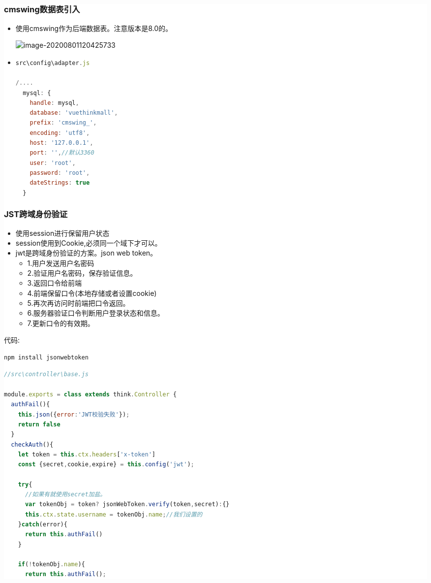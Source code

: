 ### cmswing数据表引入

- 使用cmswing作为后端数据表。注意版本是8.0的。

  ![image-20200801120425733](../../../.vuepress/public/assets/img/image-20200801120425733.png)

- ```js
  src\config\adapter.js
  
  /....
    mysql: {
      handle: mysql,
      database: 'vuethinkmall',
      prefix: 'cmswing_',
      encoding: 'utf8',
      host: '127.0.0.1',
      port: '',//默认3360
      user: 'root',
      password: 'root',
      dateStrings: true
    }
  ```


### JST跨域身份验证

- 使用session进行保留用户状态
- session使用到Cookie,必须同一个域下才可以。
- jwt是跨域身份验证的方案。json web token。
  - 1.用户发送用户名密码
  - 2.验证用户名密码，保存验证信息。
  - 3.返回口令给前端
  - 4.前端保留口令(本地存储或者设置cookie)
  - 5.再次再访问时前端把口令返回。
  - 6.服务器验证口令判断用户登录状态和信息。
  - 7.更新口令的有效期。

代码:

```js
npm install jsonwebtoken
```

```js
//src\controller\base.js

module.exports = class extends think.Controller {
  authFail(){
    this.json({error:'JWT校验失败'});
    return false
  }
  checkAuth(){
    let token = this.ctx.headers['x-token']
    const {secret,cookie,expire} = this.config('jwt');

    try{
      //如果有就使用secret加盐。
      var tokenObj = token? jsonWebToken.verify(token,secret):{}
      this.ctx.state.username = tokenObj.name;//我们设置的
    }catch(error){
      return this.authFail()
    }
    
    if(!tokenObj.name){
      return this.authFail();
```